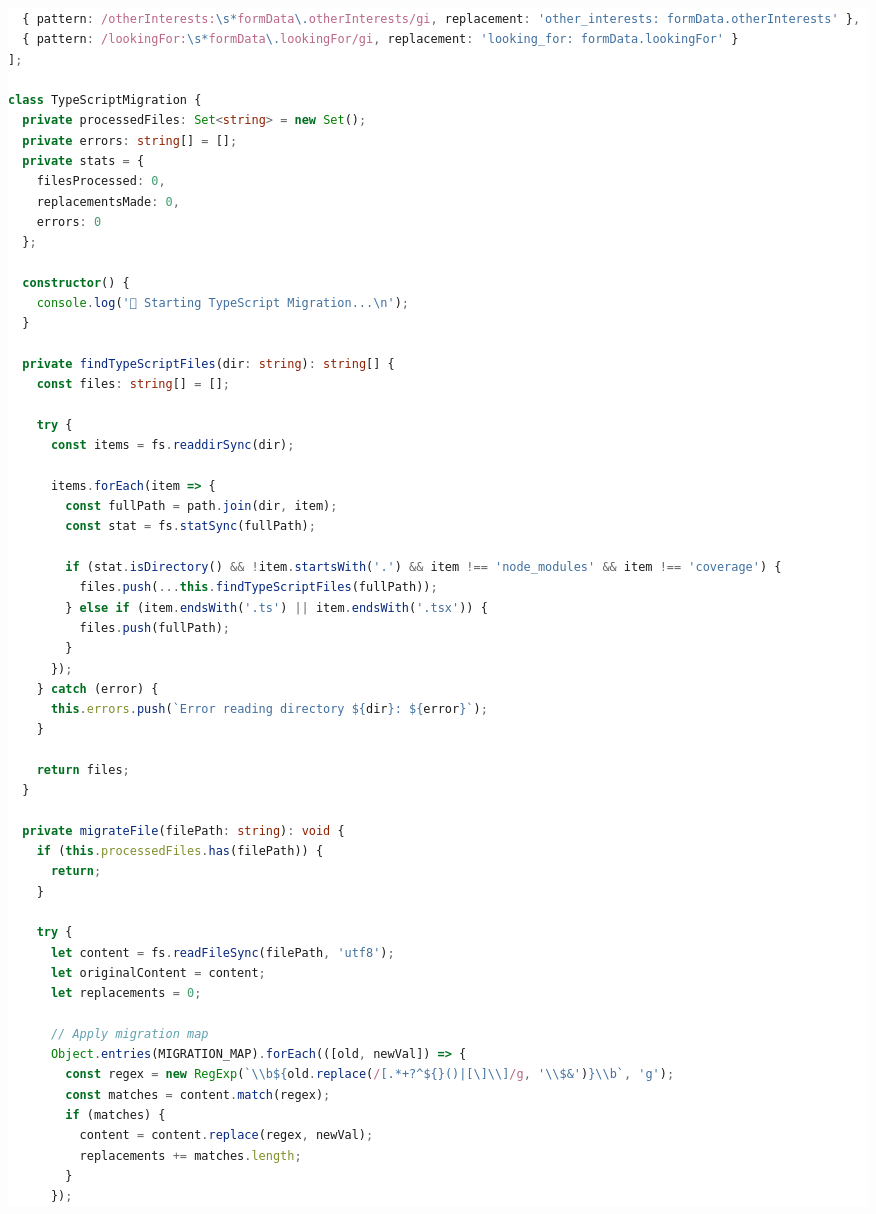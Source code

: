 ```typescript
  { pattern: /otherInterests:\s*formData\.otherInterests/gi, replacement: 'other_interests: formData.otherInterests' },
  { pattern: /lookingFor:\s*formData\.lookingFor/gi, replacement: 'looking_for: formData.lookingFor' }
];

class TypeScriptMigration {
  private processedFiles: Set<string> = new Set();
  private errors: string[] = [];
  private stats = {
    filesProcessed: 0,
    replacementsMade: 0,
    errors: 0
  };

  constructor() {
    console.log('🚀 Starting TypeScript Migration...\n');
  }

  private findTypeScriptFiles(dir: string): string[] {
    const files: string[] = [];
    
    try {
      const items = fs.readdirSync(dir);
      
      items.forEach(item => {
        const fullPath = path.join(dir, item);
        const stat = fs.statSync(fullPath);
        
        if (stat.isDirectory() && !item.startsWith('.') && item !== 'node_modules' && item !== 'coverage') {
          files.push(...this.findTypeScriptFiles(fullPath));
        } else if (item.endsWith('.ts') || item.endsWith('.tsx')) {
          files.push(fullPath);
        }
      });
    } catch (error) {
      this.errors.push(`Error reading directory ${dir}: ${error}`);
    }
    
    return files;
  }

  private migrateFile(filePath: string): void {
    if (this.processedFiles.has(filePath)) {
      return;
    }

    try {
      let content = fs.readFileSync(filePath, 'utf8');
      let originalContent = content;
      let replacements = 0;

      // Apply migration map
      Object.entries(MIGRATION_MAP).forEach(([old, newVal]) => {
        const regex = new RegExp(`\\b${old.replace(/[.*+?^${}()|[\]\\]/g, '\\$&')}\\b`, 'g');
        const matches = content.match(regex);
        if (matches) {
          content = content.replace(regex, newVal);
          replacements += matches.length;
        }
      });

```